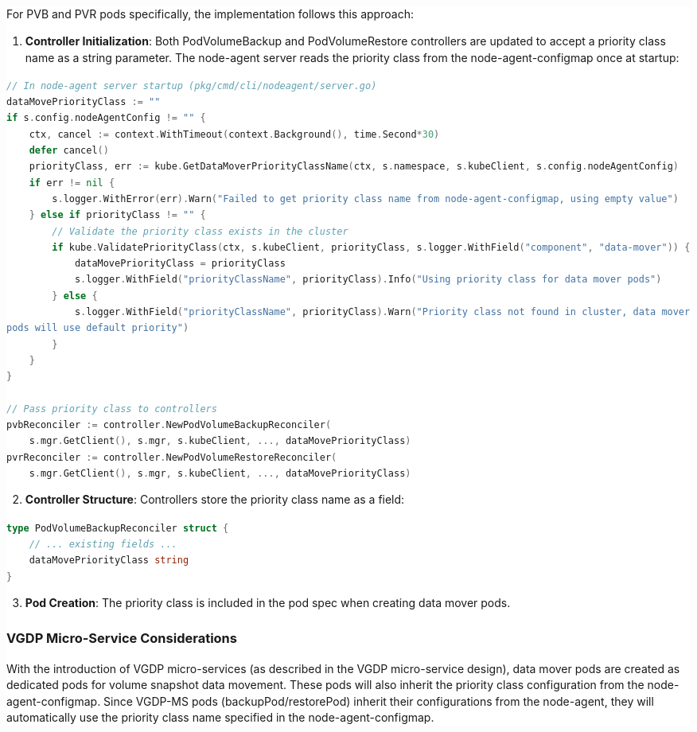 For PVB and PVR pods specifically, the implementation follows this approach:

1. **Controller Initialization**: Both PodVolumeBackup and PodVolumeRestore controllers are updated to accept a priority class name as a string parameter. The node-agent server reads the priority class from the node-agent-configmap once at startup:

```go
// In node-agent server startup (pkg/cmd/cli/nodeagent/server.go)
dataMovePriorityClass := ""
if s.config.nodeAgentConfig != "" {
    ctx, cancel := context.WithTimeout(context.Background(), time.Second*30)
    defer cancel()
    priorityClass, err := kube.GetDataMoverPriorityClassName(ctx, s.namespace, s.kubeClient, s.config.nodeAgentConfig)
    if err != nil {
        s.logger.WithError(err).Warn("Failed to get priority class name from node-agent-configmap, using empty value")
    } else if priorityClass != "" {
        // Validate the priority class exists in the cluster
        if kube.ValidatePriorityClass(ctx, s.kubeClient, priorityClass, s.logger.WithField("component", "data-mover")) {
            dataMovePriorityClass = priorityClass
            s.logger.WithField("priorityClassName", priorityClass).Info("Using priority class for data mover pods")
        } else {
            s.logger.WithField("priorityClassName", priorityClass).Warn("Priority class not found in cluster, data mover pods will use default priority")
        }
    }
}

// Pass priority class to controllers
pvbReconciler := controller.NewPodVolumeBackupReconciler(
    s.mgr.GetClient(), s.mgr, s.kubeClient, ..., dataMovePriorityClass)
pvrReconciler := controller.NewPodVolumeRestoreReconciler(
    s.mgr.GetClient(), s.mgr, s.kubeClient, ..., dataMovePriorityClass)
```

2. **Controller Structure**: Controllers store the priority class name as a field:

```go
type PodVolumeBackupReconciler struct {
    // ... existing fields ...
    dataMovePriorityClass string
}
```

3. **Pod Creation**: The priority class is included in the pod spec when creating data mover pods.

### VGDP Micro-Service Considerations

With the introduction of VGDP micro-services (as described in the VGDP micro-service design), data mover pods are created as dedicated pods for volume snapshot data movement. These pods will also inherit the priority class configuration from the node-agent-configmap. Since VGDP-MS pods (backupPod/restorePod) inherit their configurations from the node-agent, they will automatically use the priority class name specified in the node-agent-configmap.
